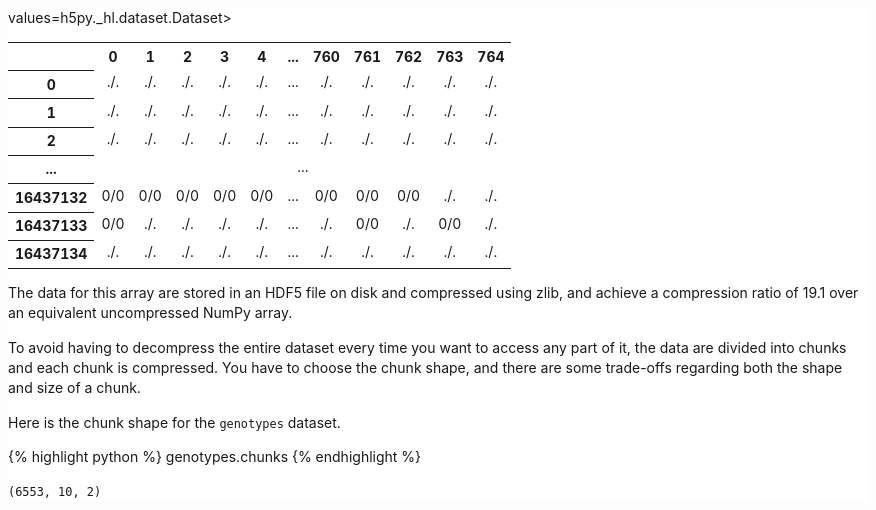    values=h5py._hl.dataset.Dataset&gt;</span><table><tr><th></th><th style="text-align: center">0</th><th style="text-align: center">1</th><th style="text-align: center">2</th><th style="text-align: center">3</th><th style="text-align: center">4</th><th style="text-align: center">...</th><th style="text-align: center">760</th><th style="text-align: center">761</th><th style="text-align: center">762</th><th style="text-align: center">763</th><th style="text-align: center">764</th></tr><tr><th style="text-align: center">0</th><td style="text-align: center">./.</td><td style="text-align: center">./.</td><td style="text-align: center">./.</td><td style="text-align: center">./.</td><td style="text-align: center">./.</td><td style="text-align: center">...</td><td style="text-align: center">./.</td><td style="text-align: center">./.</td><td style="text-align: center">./.</td><td style="text-align: center">./.</td><td style="text-align: center">./.</td></tr><tr><th style="text-align: center">1</th><td style="text-align: center">./.</td><td style="text-align: center">./.</td><td style="text-align: center">./.</td><td style="text-align: center">./.</td><td style="text-align: center">./.</td><td style="text-align: center">...</td><td style="text-align: center">./.</td><td style="text-align: center">./.</td><td style="text-align: center">./.</td><td style="text-align: center">./.</td><td style="text-align: center">./.</td></tr><tr><th style="text-align: center">2</th><td style="text-align: center">./.</td><td style="text-align: center">./.</td><td style="text-align: center">./.</td><td style="text-align: center">./.</td><td style="text-align: center">./.</td><td style="text-align: center">...</td><td style="text-align: center">./.</td><td style="text-align: center">./.</td><td style="text-align: center">./.</td><td style="text-align: center">./.</td><td style="text-align: center">./.</td></tr><tr><th style="text-align: center">...</th><td style="text-align: center" colspan="12">...</td></tr><tr><th style="text-align: center">16437132</th><td style="text-align: center">0/0</td><td style="text-align: center">0/0</td><td style="text-align: center">0/0</td><td style="text-align: center">0/0</td><td style="text-align: center">0/0</td><td style="text-align: center">...</td><td style="text-align: center">0/0</td><td style="text-align: center">0/0</td><td style="text-align: center">0/0</td><td style="text-align: center">./.</td><td style="text-align: center">./.</td></tr><tr><th style="text-align: center">16437133</th><td style="text-align: center">0/0</td><td style="text-align: center">./.</td><td style="text-align: center">./.</td><td style="text-align: center">./.</td><td style="text-align: center">./.</td><td style="text-align: center">...</td><td style="text-align: center">./.</td><td style="text-align: center">0/0</td><td style="text-align: center">./.</td><td style="text-align: center">0/0</td><td style="text-align: center">./.</td></tr><tr><th style="text-align: center">16437134</th><td style="text-align: center">./.</td><td style="text-align: center">./.</td><td style="text-align: center">./.</td><td style="text-align: center">./.</td><td style="text-align: center">./.</td><td style="text-align: center">...</td><td style="text-align: center">./.</td><td style="text-align: center">./.</td><td style="text-align: center">./.</td><td style="text-align: center">./.</td><td style="text-align: center">./.</td></tr></table></div>



The data for this array are stored in an HDF5 file on disk and compressed using zlib, and achieve a compression ratio of 19.1 over an equivalent uncompressed NumPy array.

To avoid having to decompress the entire dataset every time you want to access any part of it, the data are divided into chunks and each chunk is compressed. You have to choose the chunk shape, and there are some trade-offs regarding both the shape and size of a chunk. 

Here is the chunk shape for the ``genotypes`` dataset.


{% highlight python %}
genotypes.chunks
{% endhighlight %}




    (6553, 10, 2)
